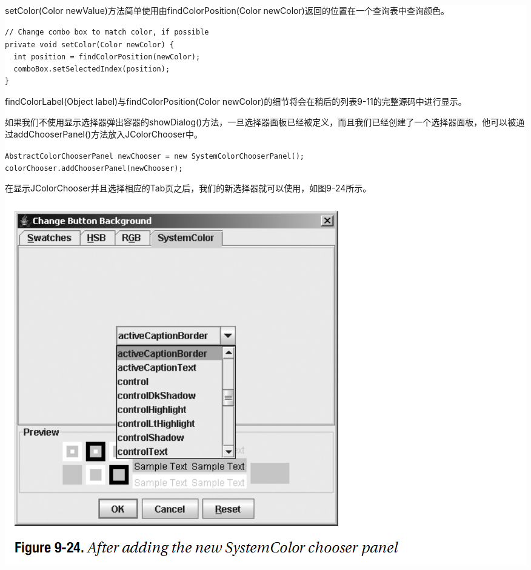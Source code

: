 setColor(Color newValue)方法简单使用由findColorPosition(Color
newColor)返回的位置在一个查询表中查询颜色。

``` {.sourceCode .java}
// Change combo box to match color, if possible
private void setColor(Color newColor) {
  int position = findColorPosition(newColor);
  comboBox.setSelectedIndex(position);
}
```

findColorLabel(Object label)与findColorPosition(Color
newColor)的细节将会在稍后的列表9-11的完整源码中进行显示。

如果我们不使用显示选择器弹出容器的showDialog()方法，一旦选择器面板已经被定义，而且我们已经创建了一个选择器面板，他可以被通过addChooserPanel()方法放入JColorChooser中。

``` {.sourceCode .java}
AbstractColorChooserPanel newChooser = new SystemColorChooserPanel();
colorChooser.addChooserPanel(newChooser); 
```

在显示JColorChooser并且选择相应的Tab页之后，我们的新选择器就可以使用，如图9-24所示。

![Swing\_9\_24.png](images/Swing_9_24.png)
